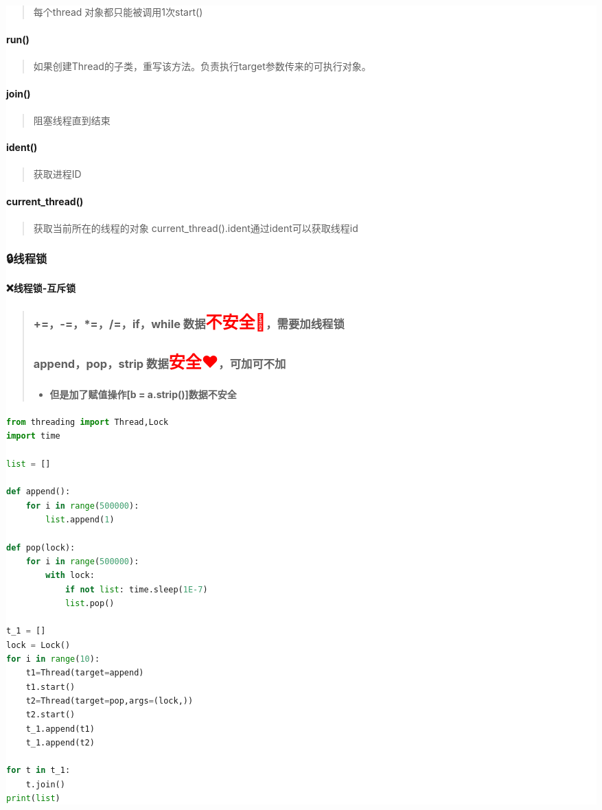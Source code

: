 > 每个thread 对象都只能被调用1次start()

#### run()

> 如果创建Thread的子类，重写该方法。负责执行target参数传来的可执行对象。

#### join()

> 阻塞线程直到结束

#### ident()

> 获取进程ID

#### current_thread()

> 获取当前所在的线程的对象 current_thread().ident通过ident可以获取线程id

### 🔒线程锁

#### ❌线程锁-互斥锁

> ### +=，-=，*=，/=，if，while 数据<font size='5' color='red'>不安全🚫</font>，需要加线程锁
>
> ### append，pop，strip 数据<font size='5' color='red'>安全❤</font>，可加可不加
>
> - #### 但是加了赋值操作[b = a.strip()]数据不安全

```python
from threading import Thread,Lock
import time

list = []

def append():
    for i in range(500000):
        list.append(1)

def pop(lock):
    for i in range(500000):
        with lock:
            if not list: time.sleep(1E-7)
            list.pop()

t_1 = []
lock = Lock()
for i in range(10):
    t1=Thread(target=append)
    t1.start()
    t2=Thread(target=pop,args=(lock,))
    t2.start()
    t_1.append(t1)
    t_1.append(t2)

for t in t_1:
    t.join()
print(list)
```
